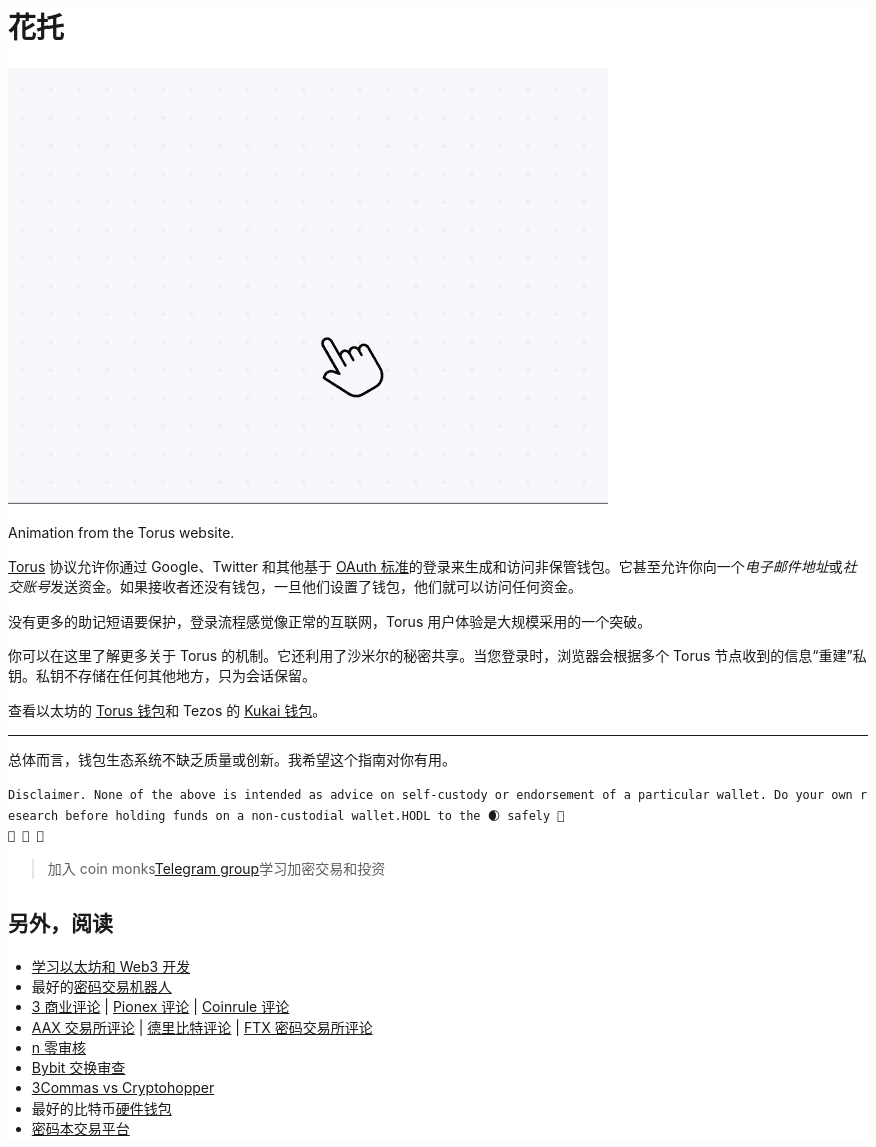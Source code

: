 # 花托

![](img/601f92b4f997ff9a277337e050737f86.png)

Animation from the Torus website.

[Torus](https://tor.us/) 协议允许你通过 Google、Twitter 和其他基于 [OAuth 标准](https://en.wikipedia.org/wiki/OAuth)的登录来生成和访问非保管钱包。它甚至允许你向一个*电子邮件地址*或*社交账号*发送资金。如果接收者还没有钱包，一旦他们设置了钱包，他们就可以访问任何资金。

没有更多的助记短语要保护，登录流程感觉像正常的互联网，Torus 用户体验是大规模采用的一个突破。

你可以在这里了解更多关于 Torus 的机制。它还利用了沙米尔的秘密共享。当您登录时，浏览器会根据多个 Torus 节点收到的信息“重建”私钥。私钥不存储在任何其他地方，只为会话保留。

查看以太坊的 [Torus 钱包](https://app.tor.us/)和 Tezos 的 [Kukai 钱包](https://wallet.kukai.app/)。

__ __

总体而言，钱包生态系统不缺乏质量或创新。我希望这个指南对你有用。

```
Disclaimer. None of the above is intended as advice on self-custody or endorsement of a particular wallet. Do your own research before holding funds on a non-custodial wallet.HODL to the 🌒 safely 🔐 
🚀 🚀 🚀
```

> 加入 coin monks[Telegram group](https://t.me/joinchat/EPmjKpNYwRMsBI4p)学习加密交易和投资

## 另外，阅读

*   [学习以太坊和 Web3 开发](http://blog.coincodecap.com/go/learn)
*   最好的[密码交易机器人](/coinmonks/crypto-trading-bot-c2ffce8acb2a)
*   [3 商业评论](/coinmonks/3commas-review-an-excellent-crypto-trading-bot-2020-1313a58bec92) | [Pionex 评论](/coinmonks/pionex-review-exchange-with-crypto-trading-bot-1e459d0191ea) | [Coinrule 评论](https://blog.coincodecap.com/coinrule-review-a-perfect-trading-bot)
*   [AAX 交易所评论](/coinmonks/aax-exchange-review-2021-67c5ea09330c) | [德里比特评论](/coinmonks/deribit-review-options-fees-apis-and-testnet-2ca16c4bbdb2) | [FTX 密码交易所评论](/coinmonks/ftx-crypto-exchange-review-53664ac1198f)
*   [n 零审核](/coinmonks/ngrave-zero-review-c465cf8307fc)
*   [Bybit 交换审查](/coinmonks/bybit-exchange-review-dbd570019b71)
*   [3Commas vs Cryptohopper](/coinmonks/3commas-vs-pionex-vs-cryptohopper-best-crypto-bot-6a98d2baa203)
*   最好的比特币[硬件钱包](/coinmonks/the-best-cryptocurrency-hardware-wallets-of-2020-e28b1c124069?source=friends_link&sk=324dd9ff8556ab578d71e7ad7658ad7c)
*   [密码本交易平台](/coinmonks/top-10-crypto-copy-trading-platforms-for-beginners-d0c37c7d698c)